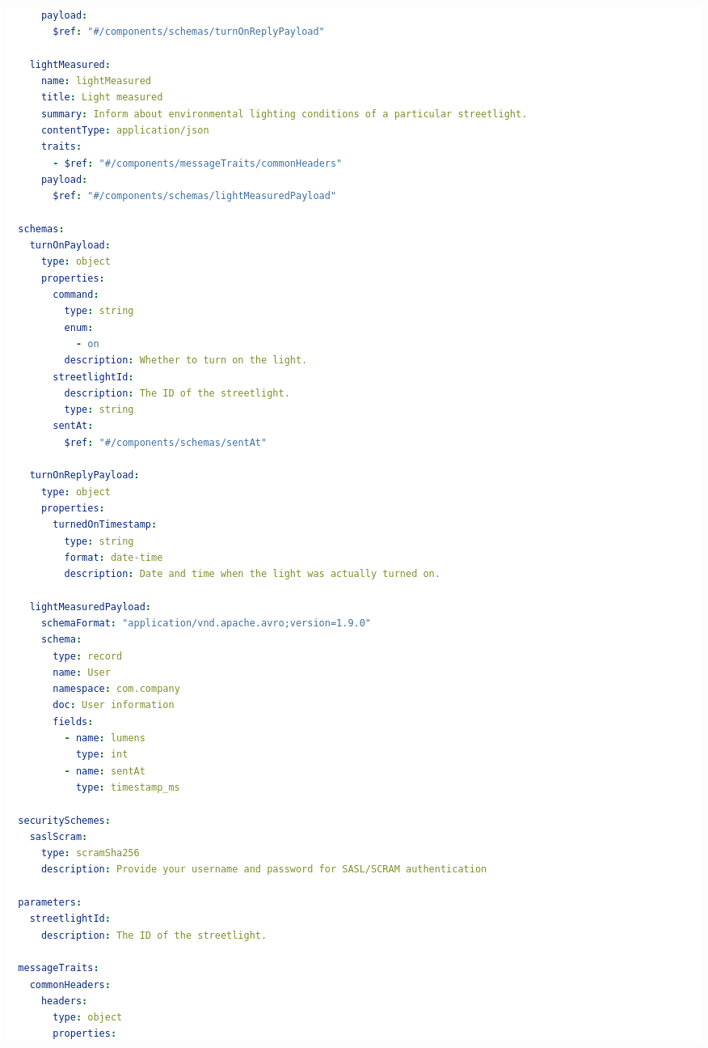 ```yml
      payload:
        $ref: "#/components/schemas/turnOnReplyPayload"

    lightMeasured:
      name: lightMeasured
      title: Light measured
      summary: Inform about environmental lighting conditions of a particular streetlight.
      contentType: application/json
      traits:
        - $ref: "#/components/messageTraits/commonHeaders"
      payload:
        $ref: "#/components/schemas/lightMeasuredPayload"

  schemas:
    turnOnPayload:
      type: object
      properties:
        command:
          type: string
          enum:
            - on
          description: Whether to turn on the light.
        streetlightId:
          description: The ID of the streetlight.
          type: string
        sentAt:
          $ref: "#/components/schemas/sentAt"

    turnOnReplyPayload:
      type: object
      properties:
        turnedOnTimestamp:
          type: string
          format: date-time
          description: Date and time when the light was actually turned on.

    lightMeasuredPayload:
      schemaFormat: "application/vnd.apache.avro;version=1.9.0"
      schema:
        type: record
        name: User
        namespace: com.company
        doc: User information
        fields:
          - name: lumens
            type: int
          - name: sentAt
            type: timestamp_ms

  securitySchemes:
    saslScram:
      type: scramSha256
      description: Provide your username and password for SASL/SCRAM authentication

  parameters:
    streetlightId:
      description: The ID of the streetlight.

  messageTraits:
    commonHeaders:
      headers:
        type: object
        properties:
```